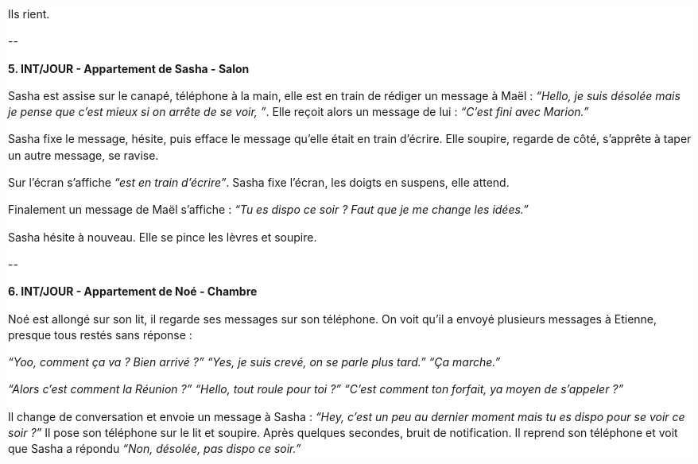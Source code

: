 Ils rient.

--

**5. INT/JOUR - Appartement de Sasha - Salon**

Sasha est assise sur le canapé, téléphone à la main, elle est en train de rédiger un message à Maël : *“Hello, je suis désolée mais je pense que c’est mieux si on arrête de se voir, ”*.
Elle reçoit alors un message de lui : *“C’est fini avec Marion.”*

Sasha fixe le message, hésite, puis efface le message qu’elle était en train d’écrire. Elle soupire, regarde de côté, s’apprête à taper un autre message, se ravise.

Sur l’écran s’affiche *“est en train d’écrire”*. Sasha fixe l’écran, les doigts en suspens, elle attend.

Finalement un message de Maël s’affiche :
*“Tu es dispo ce soir ? Faut que je me change les idées.”*

Sasha hésite à nouveau. Elle se pince les lèvres et soupire.

--

**6. INT/JOUR - Appartement de Noé - Chambre**

Noé est allongé sur son lit, il regarde ses messages sur son téléphone. On voit qu’il a envoyé plusieurs messages à Etienne, presque tous restés sans réponse : 

*“Yoo, comment ça va ? Bien arrivé ?”*
*“Yes, je suis crevé, on se parle plus tard.”*
*“Ça marche.”*

*“Alors c’est comment la Réunion ?”*
*“Hello, tout roule pour toi ?”*
*“C’est comment ton forfait, ya moyen de s’appeler ?”*

Il change de conversation et envoie un message à Sasha :
*“Hey, c’est un peu au dernier moment mais tu es dispo pour se voir ce soir ?”*
Il pose son téléphone sur le lit et soupire.
Après quelques secondes, bruit de notification. Il reprend son téléphone et voit que Sasha a répondu *“Non, désolée, pas dispo ce soir.”*
